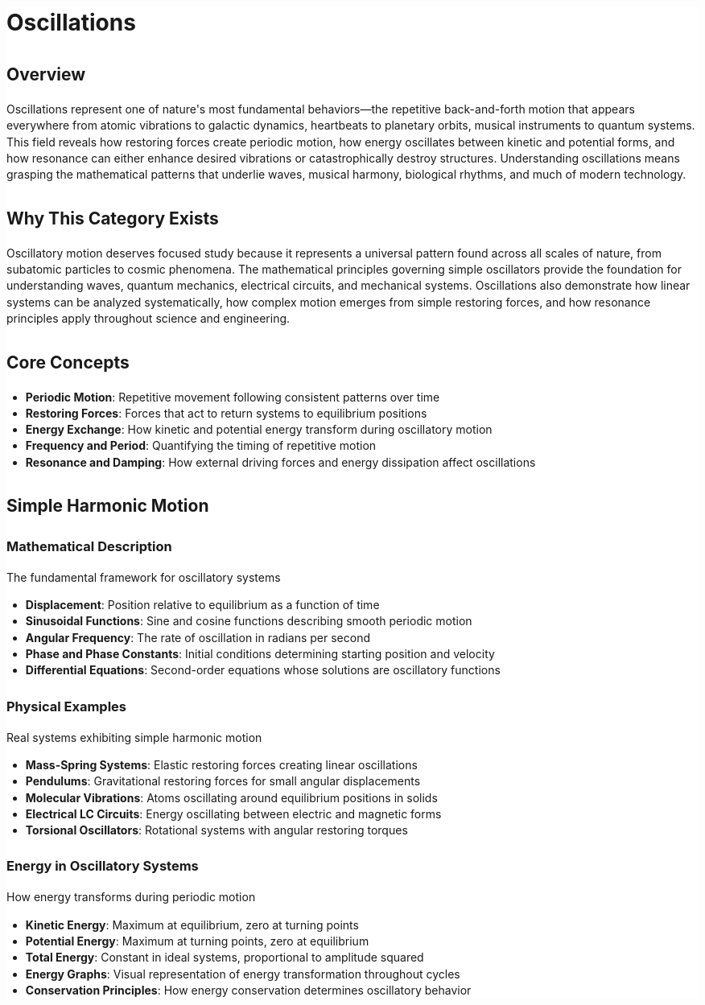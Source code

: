 # Oscillations

## Overview
Oscillations represent one of nature's most fundamental behaviors—the repetitive back-and-forth motion that appears everywhere from atomic vibrations to galactic dynamics, heartbeats to planetary orbits, musical instruments to quantum systems. This field reveals how restoring forces create periodic motion, how energy oscillates between kinetic and potential forms, and how resonance can either enhance desired vibrations or catastrophically destroy structures. Understanding oscillations means grasping the mathematical patterns that underlie waves, musical harmony, biological rhythms, and much of modern technology.

## Why This Category Exists
Oscillatory motion deserves focused study because it represents a universal pattern found across all scales of nature, from subatomic particles to cosmic phenomena. The mathematical principles governing simple oscillators provide the foundation for understanding waves, quantum mechanics, electrical circuits, and mechanical systems. Oscillations also demonstrate how linear systems can be analyzed systematically, how complex motion emerges from simple restoring forces, and how resonance principles apply throughout science and engineering.

## Core Concepts
- **Periodic Motion**: Repetitive movement following consistent patterns over time
- **Restoring Forces**: Forces that act to return systems to equilibrium positions
- **Energy Exchange**: How kinetic and potential energy transform during oscillatory motion
- **Frequency and Period**: Quantifying the timing of repetitive motion
- **Resonance and Damping**: How external driving forces and energy dissipation affect oscillations

## Simple Harmonic Motion

### Mathematical Description
The fundamental framework for oscillatory systems
- **Displacement**: Position relative to equilibrium as a function of time
- **Sinusoidal Functions**: Sine and cosine functions describing smooth periodic motion
- **Angular Frequency**: The rate of oscillation in radians per second
- **Phase and Phase Constants**: Initial conditions determining starting position and velocity
- **Differential Equations**: Second-order equations whose solutions are oscillatory functions

### Physical Examples
Real systems exhibiting simple harmonic motion
- **Mass-Spring Systems**: Elastic restoring forces creating linear oscillations
- **Pendulums**: Gravitational restoring forces for small angular displacements
- **Molecular Vibrations**: Atoms oscillating around equilibrium positions in solids
- **Electrical LC Circuits**: Energy oscillating between electric and magnetic forms
- **Torsional Oscillators**: Rotational systems with angular restoring torques

### Energy in Oscillatory Systems
How energy transforms during periodic motion
- **Kinetic Energy**: Maximum at equilibrium, zero at turning points
- **Potential Energy**: Maximum at turning points, zero at equilibrium
- **Total Energy**: Constant in ideal systems, proportional to amplitude squared
- **Energy Graphs**: Visual representation of energy transformation throughout cycles
- **Conservation Principles**: How energy conservation determines oscillatory behavior
